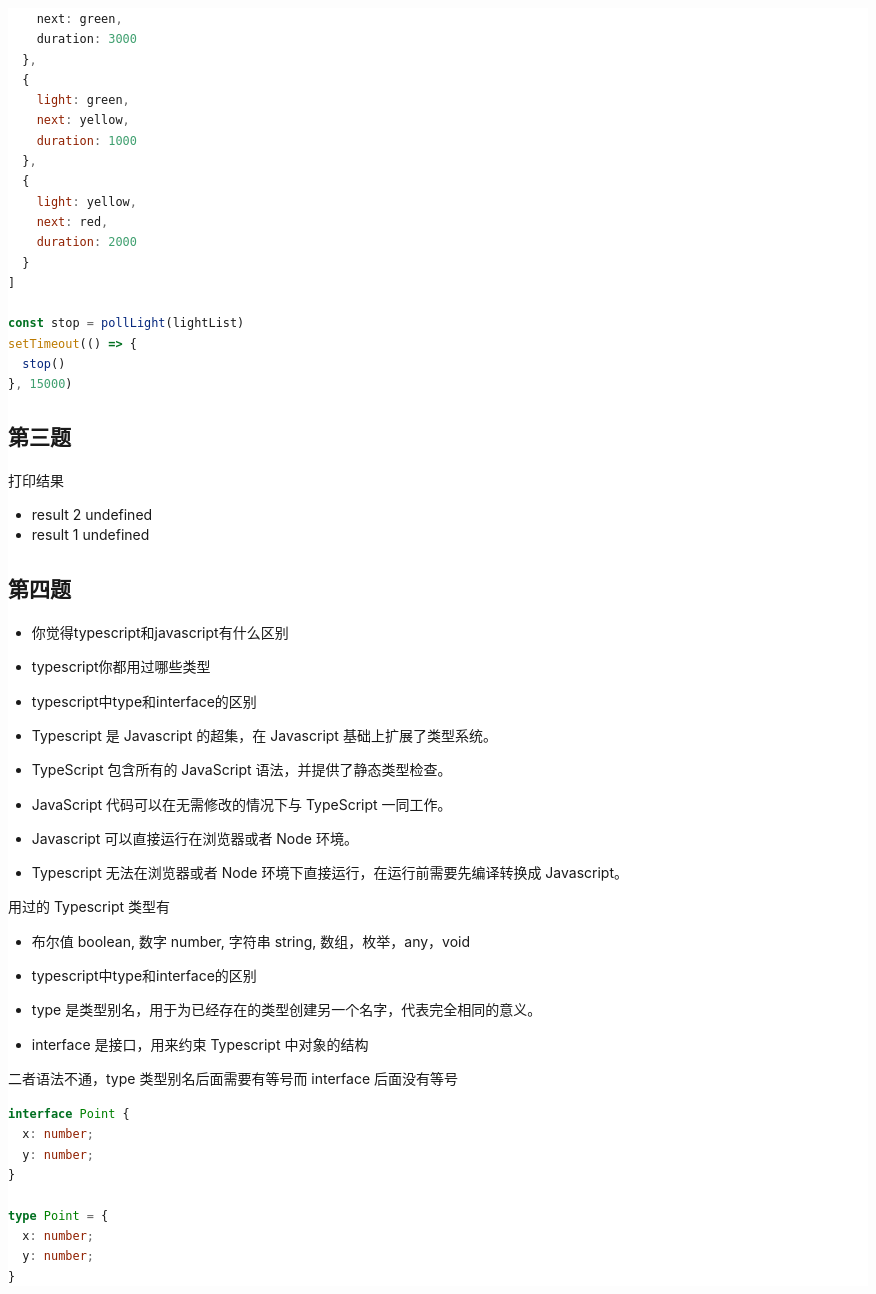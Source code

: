 ```js
    next: green,
    duration: 3000
  },
  {
    light: green,
    next: yellow,
    duration: 1000
  },
  {
    light: yellow,
    next: red,
    duration: 2000
  }
]

const stop = pollLight(lightList)
setTimeout(() => {
  stop()
}, 15000)
```

## 第三题

打印结果

- result 2 undefined
- result 1 undefined

## 第四题

- 你觉得typescript和javascript有什么区别
- typescript你都用过哪些类型
- typescript中type和interface的区别

- Typescript 是 Javascript 的超集，在 Javascript 基础上扩展了类型系统。
- TypeScript 包含所有的 JavaScript 语法，并提供了静态类型检查。
- JavaScript 代码可以在无需修改的情况下与 TypeScript 一同工作。
- Javascript 可以直接运行在浏览器或者 Node 环境。
- Typescript 无法在浏览器或者 Node 环境下直接运行，在运行前需要先编译转换成 Javascript。

用过的 Typescript 类型有

- 布尔值 boolean, 数字 number, 字符串 string, 数组，枚举，any，void

- typescript中type和interface的区别

- type 是类型别名，用于为已经存在的类型创建另一个名字，代表完全相同的意义。
- interface 是接口，用来约束 Typescript 中对象的结构

二者语法不通，type 类型别名后面需要有等号而 interface 后面没有等号

```ts
interface Point {
  x: number;
  y: number;
}

type Point = {
  x: number;
  y: number;
}
```
